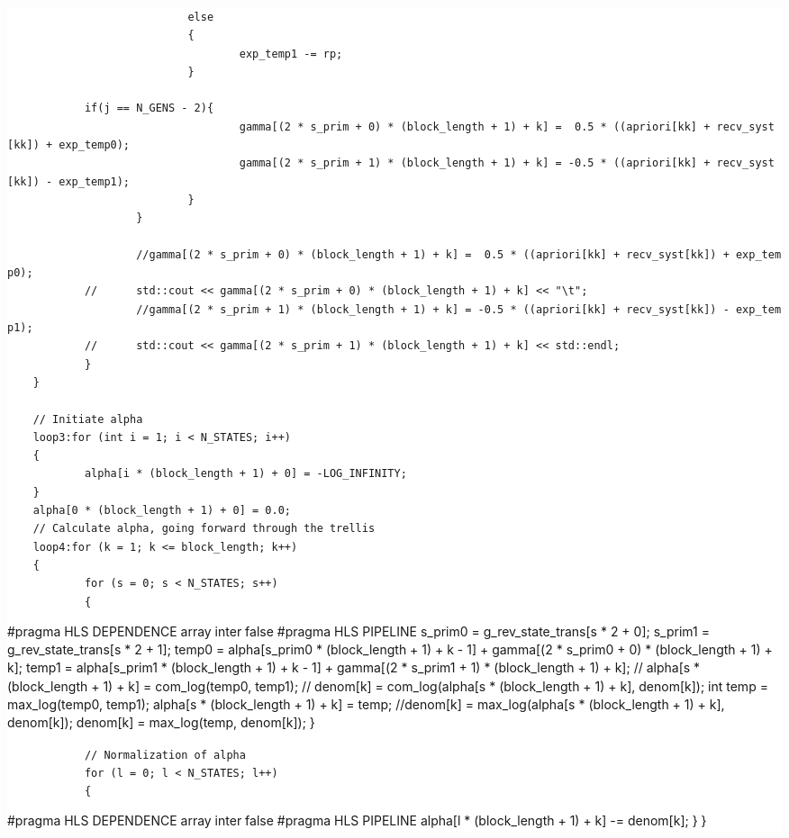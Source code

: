                                 else
                                {
                                        exp_temp1 -= rp;
                                }
                               
				if(j == N_GENS - 2){
                                        gamma[(2 * s_prim + 0) * (block_length + 1) + k] =  0.5 * ((apriori[kk] + recv_syst[kk]) + exp_temp0);
                                        gamma[(2 * s_prim + 1) * (block_length + 1) + k] = -0.5 * ((apriori[kk] + recv_syst[kk]) - exp_temp1);
                                }
                        }

                        //gamma[(2 * s_prim + 0) * (block_length + 1) + k] =  0.5 * ((apriori[kk] + recv_syst[kk]) + exp_temp0);
                //      std::cout << gamma[(2 * s_prim + 0) * (block_length + 1) + k] << "\t";
                        //gamma[(2 * s_prim + 1) * (block_length + 1) + k] = -0.5 * ((apriori[kk] + recv_syst[kk]) - exp_temp1);
                //      std::cout << gamma[(2 * s_prim + 1) * (block_length + 1) + k] << std::endl;
                }
        }

        // Initiate alpha
        loop3:for (int i = 1; i < N_STATES; i++)
        {
                alpha[i * (block_length + 1) + 0] = -LOG_INFINITY;
        }
        alpha[0 * (block_length + 1) + 0] = 0.0;
        // Calculate alpha, going forward through the trellis
        loop4:for (k = 1; k <= block_length; k++)
        {
                for (s = 0; s < N_STATES; s++)
                {
#pragma HLS DEPENDENCE array inter false
#pragma HLS PIPELINE
                        s_prim0 = g_rev_state_trans[s * 2 + 0];
                        s_prim1 = g_rev_state_trans[s * 2 + 1];
                        temp0 = alpha[s_prim0 * (block_length + 1) + k - 1] + gamma[(2 * s_prim0 + 0) * (block_length + 1) + k];
                        temp1 = alpha[s_prim1 * (block_length + 1) + k - 1] + gamma[(2 * s_prim1 + 1) * (block_length + 1) + k];
                        //      alpha[s * (block_length + 1) + k] = com_log(temp0, temp1);
                        //      denom[k] = com_log(alpha[s * (block_length + 1) + k], denom[k]);
                        int temp = max_log(temp0, temp1);
                        alpha[s * (block_length + 1) + k] = temp;
                        //denom[k] = max_log(alpha[s * (block_length + 1) + k], denom[k]);
                        denom[k] = max_log(temp, denom[k]);
                }

                // Normalization of alpha
                for (l = 0; l < N_STATES; l++)
                {
#pragma HLS DEPENDENCE array inter false
#pragma HLS PIPELINE
                        alpha[l * (block_length + 1) + k] -= denom[k];
                }
        }
